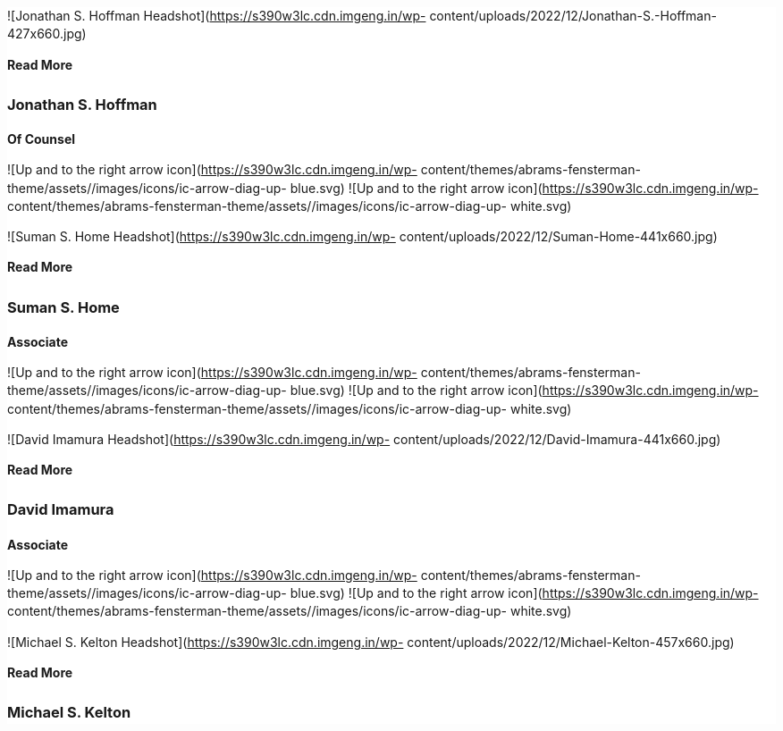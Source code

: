 ![Jonathan S. Hoffman Headshot](https://s390w3lc.cdn.imgeng.in/wp-
content/uploads/2022/12/Jonathan-S.-Hoffman-427x660.jpg)

**Read More**

### Jonathan S. Hoffman

**Of Counsel**

![Up and to the right arrow icon](https://s390w3lc.cdn.imgeng.in/wp-
content/themes/abrams-fensterman-theme/assets//images/icons/ic-arrow-diag-up-
blue.svg) ![Up and to the right arrow icon](https://s390w3lc.cdn.imgeng.in/wp-
content/themes/abrams-fensterman-theme/assets//images/icons/ic-arrow-diag-up-
white.svg)

![Suman S. Home Headshot](https://s390w3lc.cdn.imgeng.in/wp-
content/uploads/2022/12/Suman-Home-441x660.jpg)

**Read More**

### Suman S. Home

**Associate**

![Up and to the right arrow icon](https://s390w3lc.cdn.imgeng.in/wp-
content/themes/abrams-fensterman-theme/assets//images/icons/ic-arrow-diag-up-
blue.svg) ![Up and to the right arrow icon](https://s390w3lc.cdn.imgeng.in/wp-
content/themes/abrams-fensterman-theme/assets//images/icons/ic-arrow-diag-up-
white.svg)

![David Imamura Headshot](https://s390w3lc.cdn.imgeng.in/wp-
content/uploads/2022/12/David-Imamura-441x660.jpg)

**Read More**

### David Imamura

**Associate**

![Up and to the right arrow icon](https://s390w3lc.cdn.imgeng.in/wp-
content/themes/abrams-fensterman-theme/assets//images/icons/ic-arrow-diag-up-
blue.svg) ![Up and to the right arrow icon](https://s390w3lc.cdn.imgeng.in/wp-
content/themes/abrams-fensterman-theme/assets//images/icons/ic-arrow-diag-up-
white.svg)

![Michael S. Kelton Headshot](https://s390w3lc.cdn.imgeng.in/wp-
content/uploads/2022/12/Michael-Kelton-457x660.jpg)

**Read More**

### Michael S. Kelton

